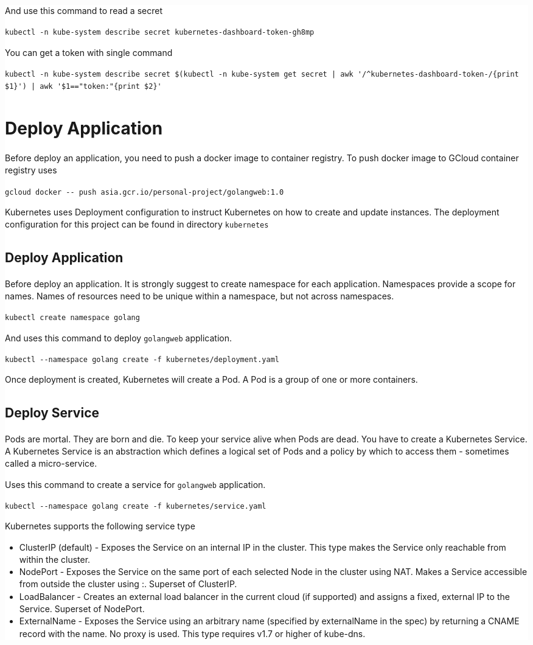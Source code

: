 And use this command to read a secret
```
kubectl -n kube-system describe secret kubernetes-dashboard-token-gh8mp
```

You can get a token with single command 
```
kubectl -n kube-system describe secret $(kubectl -n kube-system get secret | awk '/^kubernetes-dashboard-token-/{print $1}') | awk '$1=="token:"{print $2}'
```

Deploy Application
==================
Before deploy an application, you need to push a docker image to container registry. To push docker image to GCloud container registry uses

```
gcloud docker -- push asia.gcr.io/personal-project/golangweb:1.0
```
Kubernetes uses Deployment configuration to instruct Kubernetes on how to create and update instances.
The deployment configuration for this project can be found in directory `kubernetes`

## Deploy Application
Before deploy an application. It is strongly suggest to create namespace for each application. Namespaces provide a scope for names. Names of resources need to be unique within a namespace, but not across namespaces.

```
kubectl create namespace golang
```

And uses this command to deploy `golangweb` application.

```
kubectl --namespace golang create -f kubernetes/deployment.yaml
```

Once deployment is created, Kubernetes will create a Pod. A Pod is a group of one or more containers.

## Deploy Service
Pods are mortal. They are born and die. To keep your service alive when Pods are dead. You have to create a Kubernetes Service. A Kubernetes Service is an abstraction which defines a logical set of Pods and a policy by which to access them - sometimes called a micro-service. 

Uses this command to create a service for `golangweb` application.

```
kubectl --namespace golang create -f kubernetes/service.yaml
```

Kubernetes supports the following service type
* ClusterIP (default) - Exposes the Service on an internal IP in the cluster. This type makes the Service only reachable from within the cluster.
* NodePort - Exposes the Service on the same port of each selected Node in the cluster using NAT. Makes a Service accessible from outside the cluster using <NodeIP>:<NodePort>. Superset of ClusterIP.
* LoadBalancer - Creates an external load balancer in the current cloud (if supported) and assigns a fixed, external IP to the Service. Superset of NodePort.
* ExternalName - Exposes the Service using an arbitrary name (specified by externalName in the spec) by returning a CNAME record with the name. No proxy is used. This type requires v1.7 or higher of kube-dns.
